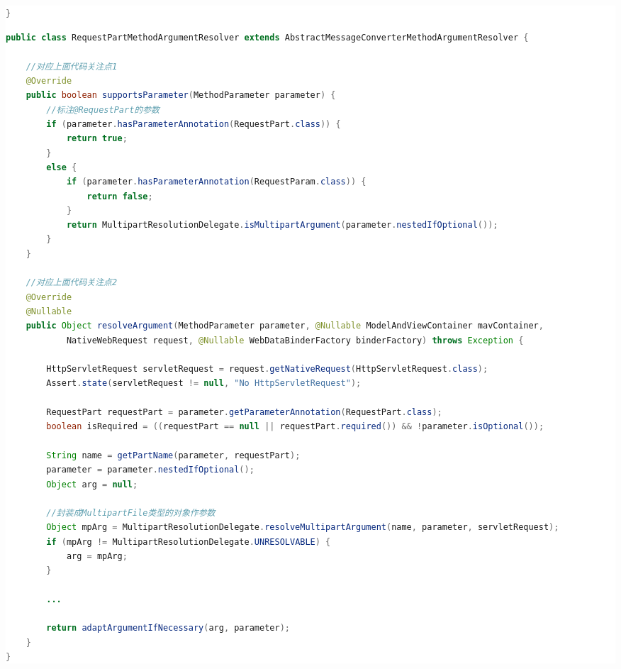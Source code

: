 ```java
}
```



```java
public class RequestPartMethodArgumentResolver extends AbstractMessageConverterMethodArgumentResolver {

    //对应上面代码关注点1
    @Override
	public boolean supportsParameter(MethodParameter parameter) {
        //标注@RequestPart的参数
		if (parameter.hasParameterAnnotation(RequestPart.class)) {
			return true;
		}
		else {
			if (parameter.hasParameterAnnotation(RequestParam.class)) {
				return false;
			}
			return MultipartResolutionDelegate.isMultipartArgument(parameter.nestedIfOptional());
		}
	}

    //对应上面代码关注点2
	@Override
	@Nullable
	public Object resolveArgument(MethodParameter parameter, @Nullable ModelAndViewContainer mavContainer,
			NativeWebRequest request, @Nullable WebDataBinderFactory binderFactory) throws Exception {

		HttpServletRequest servletRequest = request.getNativeRequest(HttpServletRequest.class);
		Assert.state(servletRequest != null, "No HttpServletRequest");

		RequestPart requestPart = parameter.getParameterAnnotation(RequestPart.class);
		boolean isRequired = ((requestPart == null || requestPart.required()) && !parameter.isOptional());

		String name = getPartName(parameter, requestPart);
		parameter = parameter.nestedIfOptional();
		Object arg = null;

        //封装成MultipartFile类型的对象作参数
		Object mpArg = MultipartResolutionDelegate.resolveMultipartArgument(name, parameter, servletRequest);
		if (mpArg != MultipartResolutionDelegate.UNRESOLVABLE) {
			arg = mpArg;
		}
        
        ...

		return adaptArgumentIfNecessary(arg, parameter);
	}
}
```
